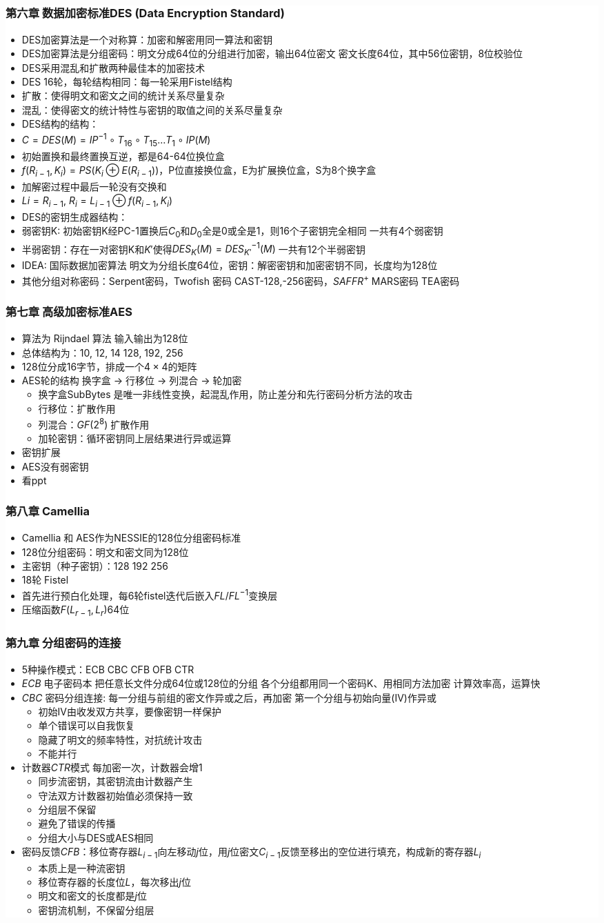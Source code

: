 ### 第六章 数据加密标准DES (Data Encryption Standard)

- DES加密算法是一个对称算：加密和解密用同一算法和密钥
- DES加密算法是分组密码：明文分成64位的分组进行加密，输出64位密文
  密文长度64位，其中56位密钥，8位校验位
- DES采用混乱和扩散两种最佳本的加密技术
- DES 16轮，每轮结构相同：每一轮采用Fistel结构
- 扩散：使得明文和密文之间的统计关系尽量复杂
- 混乱：使得密文的统计特性与密钥的取值之间的关系尽量复杂
- DES结构的结构：
- $C = DES(M)=IP^{-1}\circ T_{16} \circ T_{15}\ldots T_{1} \circ IP(M)$
- 初始置换和最终置换互逆，都是64-64位换位盒
- $f(R_{i-1},K_i) =PS(K_i\oplus E(R_{i-1}))$，P位直接换位盒，E为扩展换位盒，S为8个换字盒
- 加解密过程中最后一轮没有交换和
- $Li=R_{i-1},$ $R_i=L_{i-1}\oplus f(R_{i-1}, K_i)$
- DES的密钥生成器结构：
- 弱密钥K: 初始密钥K经PC-1置换后$C_0$和$D_0$全是0或全是1，则16个子密钥完全相同 一共有4个弱密钥
- 半弱密钥：存在一对密钥K和$K'$使得$DES_K(M)=DES_{K'}^{-1}(M)$ 一共有12个半弱密钥
- IDEA: 国际数据加密算法 明文为分组长度64位，密钥：解密密钥和加密密钥不同，长度均为128位
- 其他分组对称密码：Serpent密码，Twofish 密码 CAST-128,-256密码，$SAFFR^+$ MARS密码 TEA密码

### 第七章 高级加密标准AES

- 算法为 Rijndael 算法 输入输出为128位
- 总体结构为：10, 12, 14 128, 192, 256
- 128位分成16字节，排成一个$4\times 4$的矩阵
- AES轮的结构 换字盒 -> 行移位 -> 列混合 -> 轮加密
  - 换字盒SubBytes 是唯一非线性变换，起混乱作用，防止差分和先行密码分析方法的攻击
  - 行移位：扩散作用
  - 列混合：$GF(2^8)$ 扩散作用
  - 加轮密钥：循环密钥同上层结果进行异或运算
- 密钥扩展
- AES没有弱密钥
- 看ppt

### 第八章 Camellia

- Camellia 和 AES作为NESSIE的128位分组密码标准
- 128位分组密码：明文和密文同为128位 
- 主密钥（种子密钥）：128 192 256
- 18轮 Fistel
- 首先进行预白化处理，每6轮fistel迭代后嵌入$FL/FL^{-1}$变换层
- 压缩函数$F(L_{r-1},L_r)$64位

### 第九章 分组密码的连接

- 5种操作模式：ECB CBC CFB OFB CTR
- $ECB$ 电子密码本 把任意长文件分成64位或128位的分组 各个分组都用同一个密码K、用相同方法加密 计算效率高，运算快
- $CBC$ 密码分组连接: 每一分组与前组的密文作异或之后，再加密 第一个分组与初始向量(IV)作异或
  - 初始IV由收发双方共享，要像密钥一样保护
  - 单个错误可以自我恢复
  - 隐藏了明文的频率特性，对抗统计攻击
  - 不能并行
- 计数器$CTR$模式 每加密一次，计数器会增$1$
  - 同步流密钥，其密钥流由计数器产生
  - 守法双方计数器初始值必须保持一致
  - 分组层不保留
  - 避免了错误的传播
  - 分组大小与DES或AES相同
- 密码反馈$CFB$：移位寄存器$L_{i-1}$向左移动$j$位，用$j$位密文$C_{i-1}$反馈至移出的空位进行填充，构成新的寄存器$L_i$
  - 本质上是一种流密钥
  - 移位寄存器的长度位$L$，每次移出$j$位
  - 明文和密文的长度都是$j$位
  - 密钥流机制，不保留分组层